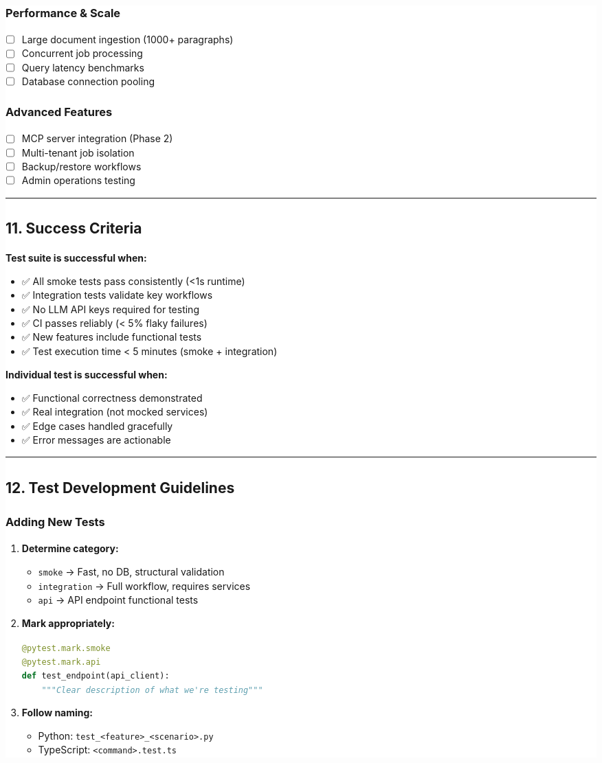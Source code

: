 ### Performance & Scale
- [ ] Large document ingestion (1000+ paragraphs)
- [ ] Concurrent job processing
- [ ] Query latency benchmarks
- [ ] Database connection pooling

### Advanced Features
- [ ] MCP server integration (Phase 2)
- [ ] Multi-tenant job isolation
- [ ] Backup/restore workflows
- [ ] Admin operations testing

---

## 11. Success Criteria

**Test suite is successful when:**
- ✅ All smoke tests pass consistently (<1s runtime)
- ✅ Integration tests validate key workflows
- ✅ No LLM API keys required for testing
- ✅ CI passes reliably (< 5% flaky failures)
- ✅ New features include functional tests
- ✅ Test execution time < 5 minutes (smoke + integration)

**Individual test is successful when:**
- ✅ Functional correctness demonstrated
- ✅ Real integration (not mocked services)
- ✅ Edge cases handled gracefully
- ✅ Error messages are actionable

---

## 12. Test Development Guidelines

### Adding New Tests

1. **Determine category:**
   - `smoke` → Fast, no DB, structural validation
   - `integration` → Full workflow, requires services
   - `api` → API endpoint functional tests

2. **Mark appropriately:**
   ```python
   @pytest.mark.smoke
   @pytest.mark.api
   def test_endpoint(api_client):
       """Clear description of what we're testing"""
   ```

3. **Follow naming:**
   - Python: `test_<feature>_<scenario>.py`
   - TypeScript: `<command>.test.ts`
